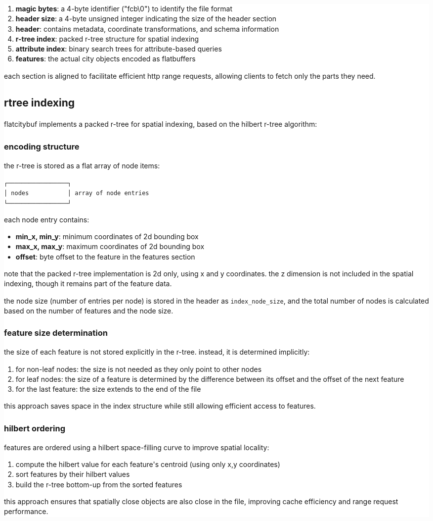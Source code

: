 1. **magic bytes**: a 4-byte identifier ("fcb\0") to identify the file format
2. **header size**: a 4-byte unsigned integer indicating the size of the header section
3. **header**: contains metadata, coordinate transformations, and schema information
4. **r-tree index**: packed r-tree structure for spatial indexing
5. **attribute index**: binary search trees for attribute-based queries
6. **features**: the actual city objects encoded as flatbuffers

each section is aligned to facilitate efficient http range requests, allowing clients to fetch only the parts they need.

## rtree indexing

flatcitybuf implements a packed r-tree for spatial indexing, based on the hilbert r-tree algorithm:

### encoding structure

the r-tree is stored as a flat array of node items:

```
┌─────────────────┐
│ nodes           │ array of node entries
└─────────────────┘
```

each node entry contains:
- **min_x, min_y**: minimum coordinates of 2d bounding box
- **max_x, max_y**: maximum coordinates of 2d bounding box
- **offset**: byte offset to the feature in the features section

note that the packed r-tree implementation is 2d only, using x and y coordinates. the z dimension is not included in the spatial indexing, though it remains part of the feature data.

the node size (number of entries per node) is stored in the header as `index_node_size`, and the total number of nodes is calculated based on the number of features and the node size.

### feature size determination

the size of each feature is not stored explicitly in the r-tree. instead, it is determined implicitly:

1. for non-leaf nodes: the size is not needed as they only point to other nodes
2. for leaf nodes: the size of a feature is determined by the difference between its offset and the offset of the next feature
3. for the last feature: the size extends to the end of the file

this approach saves space in the index structure while still allowing efficient access to features.

### hilbert ordering

features are ordered using a hilbert space-filling curve to improve spatial locality:

1. compute the hilbert value for each feature's centroid (using only x,y coordinates)
2. sort features by their hilbert values
3. build the r-tree bottom-up from the sorted features

this approach ensures that spatially close objects are also close in the file, improving cache efficiency and range request performance.
